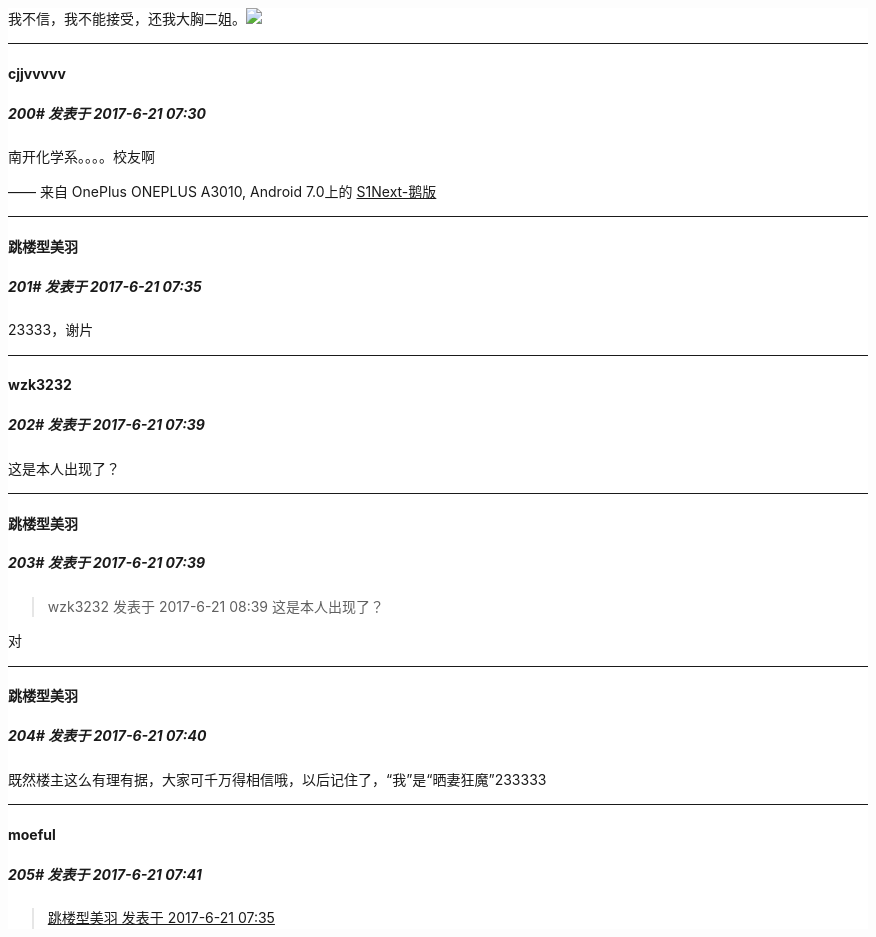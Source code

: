 我不信，我不能接受，还我大胸二姐。<img src="https://static.saraba1st.com/image/smiley/face2017/125.png" referrerpolicy="no-referrer">


*****

####  cjjvvvvv  
##### 200#       发表于 2017-6-21 07:30


南开化学系。。。。校友啊

—— 来自 OnePlus ONEPLUS A3010, Android 7.0上的 [S1Next-鹅版](http://www.coolapk.com/apk/me.ykrank.s1next)


*****

####  跳楼型美羽  
##### 201#       发表于 2017-6-21 07:35


23333，谢片


*****

####  wzk3232  
##### 202#       发表于 2017-6-21 07:39


这是本人出现了？


*****

####  跳楼型美羽  
##### 203#       发表于 2017-6-21 07:39


<blockquote>wzk3232 发表于 2017-6-21 08:39
这是本人出现了？</blockquote>
对


*****

####  跳楼型美羽  
##### 204#       发表于 2017-6-21 07:40


既然楼主这么有理有据，大家可千万得相信哦，以后记住了，“我”是“晒妻狂魔”233333


*****

####  moeful  
##### 205#       发表于 2017-6-21 07:41


<blockquote><a href="httphttps://bbs.saraba1st.com/2b/forum.php?mod=redirect&amp;goto=findpost&amp;pid=36337399&amp;ptid=1519769" target="_blank">跳楼型美羽 发表于 2017-6-21 07:35</a>
